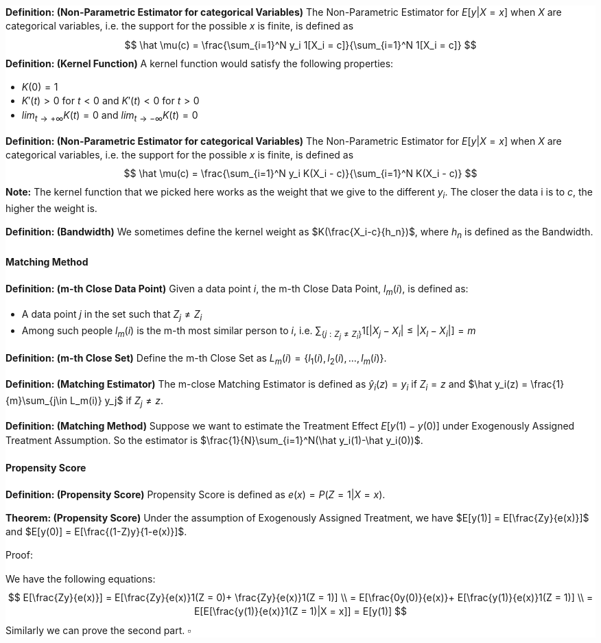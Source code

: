 **Definition: (Non-Parametric Estimator for categorical Variables)** The Non-Parametric Estimator for $E[y|X = x]$ when $X$ are categorical variables, i.e. the support for the possible $x$ is finite, is defined as
$$
\hat \mu(c) = \frac{\sum_{i=1}^N y_i 1[X_i = c]}{\sum_{i=1}^N 1[X_i = c]}
$$
**Definition: (Kernel Function)** A kernel function would satisfy the following properties:

- $K(0) = 1$
- $K'(t)>0$ for $t<0$ and $K'(t)<0$ for $t>0$
- $lim_{t\to +\infty}K(t) = 0$ and $lim_{t\to -\infty}K(t) = 0$

**Definition: (Non-Parametric Estimator for categorical Variables)** The Non-Parametric Estimator for $E[y|X = x]$ when $X$ are categorical variables, i.e. the support for the possible $x$ is finite, is defined as
$$
\hat \mu(c) = \frac{\sum_{i=1}^N y_i K(X_i - c)}{\sum_{i=1}^N K(X_i - c)}
$$
**Note:** The kernel function that we picked here works as the weight that we give to the different $y_i$. The closer the data i is to $c$, the higher the weight is.

**Definition: (Bandwidth)** We sometimes define the kernel weight as $K(\frac{X_i-c}{h_n})$, where $h_n$ is defined as the Bandwidth.

#### Matching Method

**Definition: (m-th Close Data Point)** Given a data point $i$, the m-th Close Data Point, $l_m(i)$,  is defined as:

- A data point $j$ in the set such that $Z_j\neq Z_i$
- Among such people $l_m(i)$ is the m-th most similar person to $i$, i.e. $\sum_{\{j:Z_j\neq Z_i\}} 1[|X_j-X_i|\leq |X_l-X_i|] = m$

**Definition: (m-th Close Set)** Define the m-th Close Set as $L_m(i) = \{l_1(i),l_2(i),...,l_m(i)\}$. 

**Definition: (Matching Estimator)** The m-close Matching Estimator is defined as $\hat y_i(z) = y_i$ if $Z_i = z$ and $\hat y_i(z) = \frac{1}{m}\sum_{j\in L_m(i)} y_j$ if $Z_j\neq z$.

**Definition: (Matching Method)** Suppose we want to estimate the Treatment Effect $E[y(1)-y(0)]$ under Exogenously Assigned Treatment Assumption. So the estimator is $\frac{1}{N}\sum_{i=1}^N(\hat y_i(1)-\hat y_i(0))$.

#### Propensity Score

**Definition: (Propensity Score)** Propensity Score is defined as $e(x) = P(Z = 1|X = x)$.

**Theorem: (Propensity Score)** Under the assumption of Exogenously Assigned Treatment, we have $E[y(1)] = E[\frac{Zy}{e(x)}]$ and $E[y(0)] = E[\frac{(1-Z)y}{1-e(x)}]$.

Proof:

We have the following equations:
$$
E[\frac{Zy}{e(x)}] = E[\frac{Zy}{e(x)}1(Z = 0)+ \frac{Zy}{e(x)}1(Z = 1)] \\
 = E[\frac{0y(0)}{e(x)}+ E[\frac{y(1)}{e(x)}1(Z = 1)] \\
  = E[E[\frac{y(1)}{e(x)}1(Z = 1)|X = x]] = E[y(1)]
$$
Similarly we can prove the second part. $\square$ 
